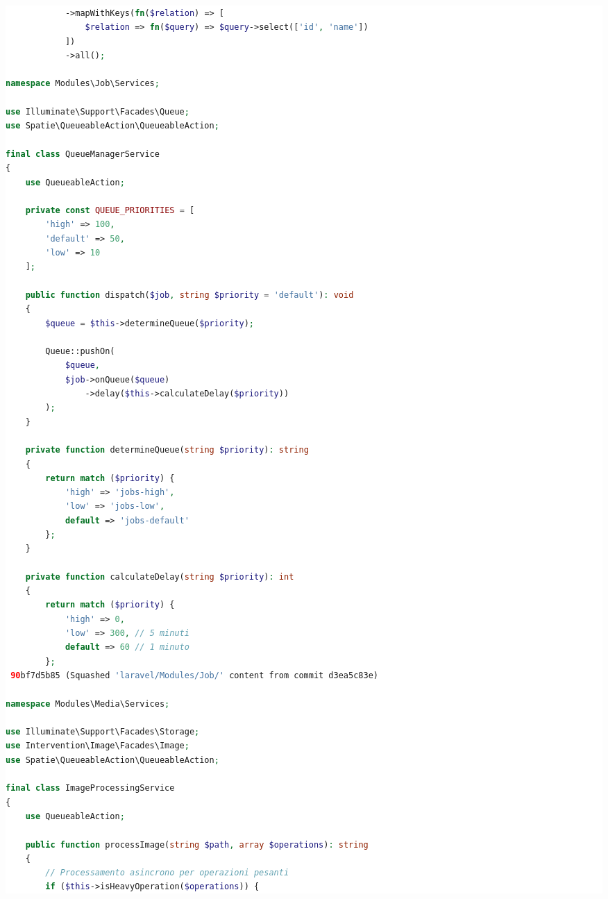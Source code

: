 ```php
            ->mapWithKeys(fn($relation) => [
                $relation => fn($query) => $query->select(['id', 'name'])
            ])
            ->all();

namespace Modules\Job\Services;

use Illuminate\Support\Facades\Queue;
use Spatie\QueueableAction\QueueableAction;

final class QueueManagerService
{
    use QueueableAction;

    private const QUEUE_PRIORITIES = [
        'high' => 100,
        'default' => 50,
        'low' => 10
    ];

    public function dispatch($job, string $priority = 'default'): void
    {
        $queue = $this->determineQueue($priority);
        
        Queue::pushOn(
            $queue,
            $job->onQueue($queue)
                ->delay($this->calculateDelay($priority))
        );
    }

    private function determineQueue(string $priority): string
    {
        return match ($priority) {
            'high' => 'jobs-high',
            'low' => 'jobs-low',
            default => 'jobs-default'
        };
    }

    private function calculateDelay(string $priority): int
    {
        return match ($priority) {
            'high' => 0,
            'low' => 300, // 5 minuti
            default => 60 // 1 minuto
        };
 90bf7d5b85 (Squashed 'laravel/Modules/Job/' content from commit d3ea5c83e)

namespace Modules\Media\Services;

use Illuminate\Support\Facades\Storage;
use Intervention\Image\Facades\Image;
use Spatie\QueueableAction\QueueableAction;

final class ImageProcessingService
{
    use QueueableAction;

    public function processImage(string $path, array $operations): string
    {
        // Processamento asincrono per operazioni pesanti
        if ($this->isHeavyOperation($operations)) {
```